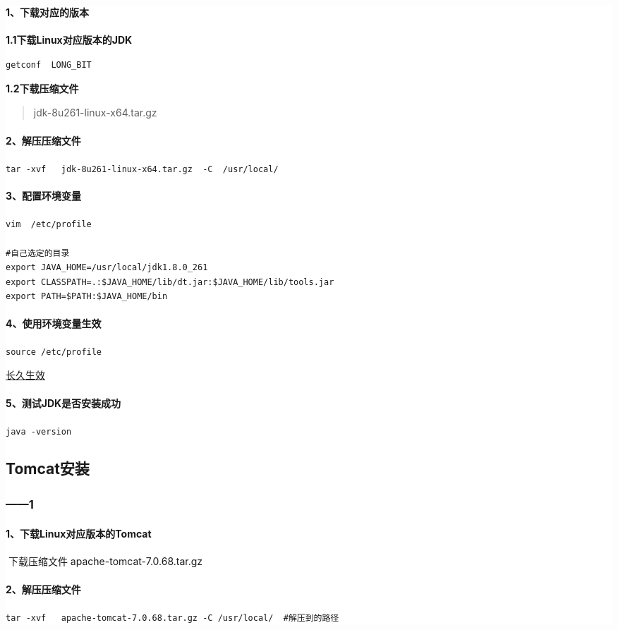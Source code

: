 #### 1、下载对应的版本

**1.1下载Linux对应版本的JDK**

```shell
getconf  LONG_BIT
```

**1.2下载压缩文件**   

> jdk-8u261-linux-x64.tar.gz         

#### 2、解压压缩文件

```shell
tar -xvf   jdk-8u261-linux-x64.tar.gz  -C  /usr/local/  
```

#### 3、配置环境变量

```shell
vim  /etc/profile

#自己选定的目录
export JAVA_HOME=/usr/local/jdk1.8.0_261
export CLASSPATH=.:$JAVA_HOME/lib/dt.jar:$JAVA_HOME/lib/tools.jar
export PATH=$PATH:$JAVA_HOME/bin
```

#### 4、使用环境变量生效

```shell
source /etc/profile
```

[长久生效](#perblem-1)

#### 5、测试JDK是否安装成功

```shell
java -version
```



## Tomcat安装

### ——1

#### 1、下载Linux对应版本的Tomcat

​	  下载压缩文件     apache-tomcat-7.0.68.tar.gz         

#### 2、解压压缩文件

```shell
tar -xvf   apache-tomcat-7.0.68.tar.gz -C /usr/local/  #解压到的路径 
```
